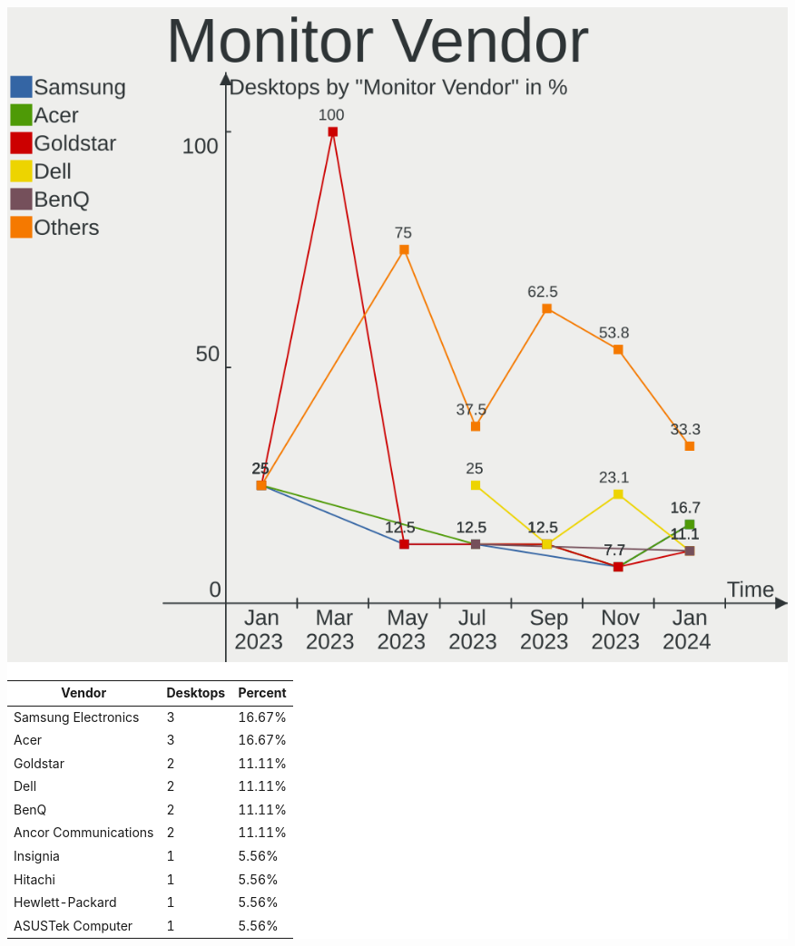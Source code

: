 ![Monitor Vendor](./images/line_chart/mon_vendor.svg)

| Vendor               | Desktops | Percent |
|----------------------|----------|---------|
| Samsung Electronics  | 3        | 16.67%  |
| Acer                 | 3        | 16.67%  |
| Goldstar             | 2        | 11.11%  |
| Dell                 | 2        | 11.11%  |
| BenQ                 | 2        | 11.11%  |
| Ancor Communications | 2        | 11.11%  |
| Insignia             | 1        | 5.56%   |
| Hitachi              | 1        | 5.56%   |
| Hewlett-Packard      | 1        | 5.56%   |
| ASUSTek Computer     | 1        | 5.56%   |
